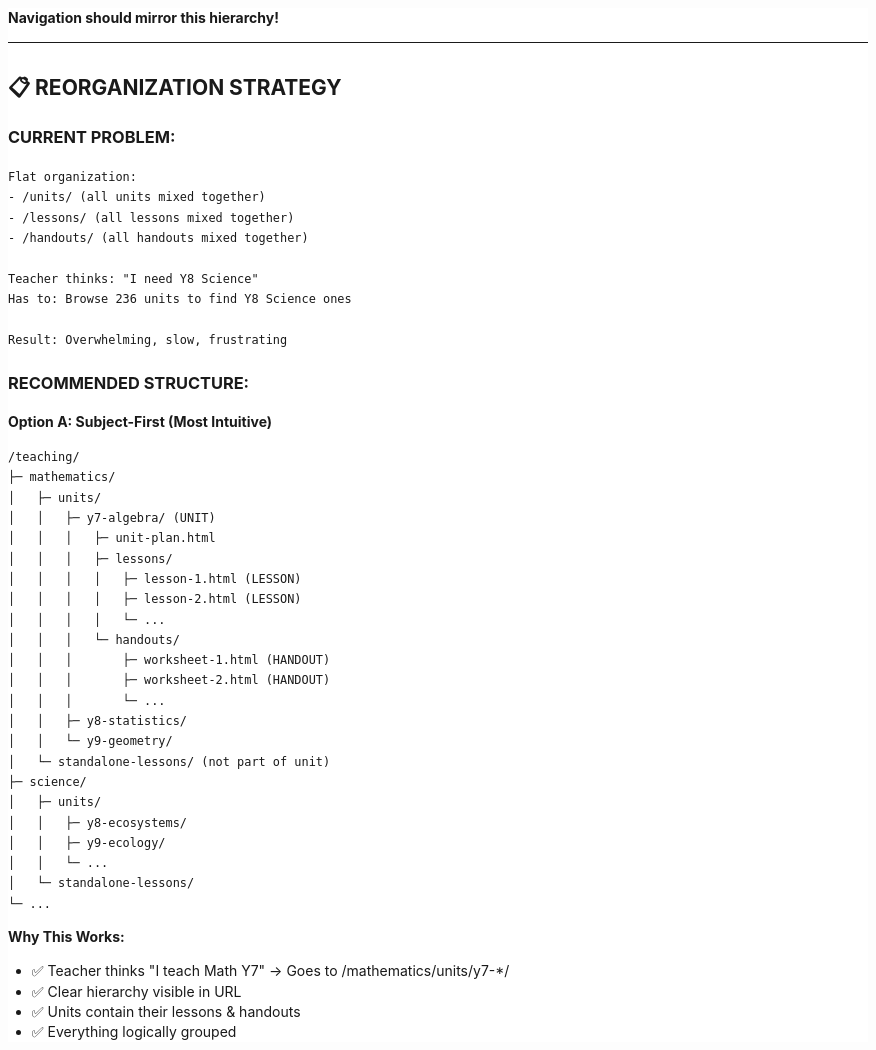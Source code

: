 **Navigation should mirror this hierarchy!**

---

## 📋 **REORGANIZATION STRATEGY**

### **CURRENT PROBLEM:**
```
Flat organization:
- /units/ (all units mixed together)
- /lessons/ (all lessons mixed together)
- /handouts/ (all handouts mixed together)

Teacher thinks: "I need Y8 Science"
Has to: Browse 236 units to find Y8 Science ones

Result: Overwhelming, slow, frustrating
```

### **RECOMMENDED STRUCTURE:**

**Option A: Subject-First (Most Intuitive)**
```
/teaching/
├─ mathematics/
│   ├─ units/
│   │   ├─ y7-algebra/ (UNIT)
│   │   │   ├─ unit-plan.html
│   │   │   ├─ lessons/
│   │   │   │   ├─ lesson-1.html (LESSON)
│   │   │   │   ├─ lesson-2.html (LESSON)
│   │   │   │   └─ ...
│   │   │   └─ handouts/
│   │   │       ├─ worksheet-1.html (HANDOUT)
│   │   │       ├─ worksheet-2.html (HANDOUT)
│   │   │       └─ ...
│   │   ├─ y8-statistics/
│   │   └─ y9-geometry/
│   └─ standalone-lessons/ (not part of unit)
├─ science/
│   ├─ units/
│   │   ├─ y8-ecosystems/
│   │   ├─ y9-ecology/
│   │   └─ ...
│   └─ standalone-lessons/
└─ ...
```

**Why This Works:**
- ✅ Teacher thinks "I teach Math Y7" → Goes to /mathematics/units/y7-*/
- ✅ Clear hierarchy visible in URL
- ✅ Units contain their lessons & handouts
- ✅ Everything logically grouped
